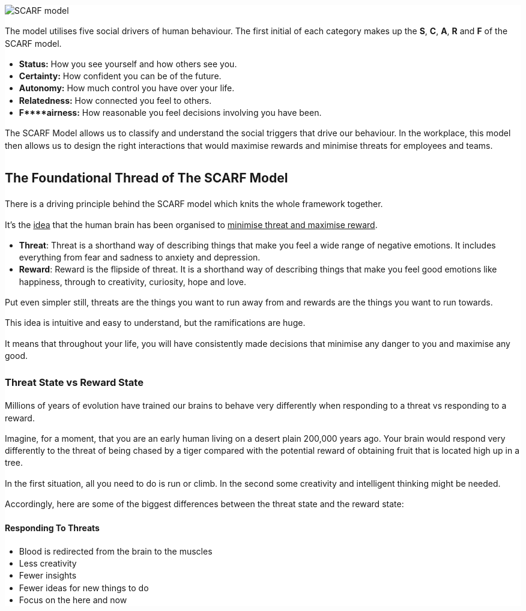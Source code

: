 ![SCARF model](https://www.growthengineering.co.uk/wp-content/uploads/2021/03/Scarf-Model-illustrations-01.png "SCARF model")

The model utilises five social drivers of human behaviour. The first initial of each category makes up the **S**, **C**, **A**, **R** and **F** of the SCARF model.

-   **Status:** How you see yourself and how others see you.
-   **Certainty:** How confident you can be of the future.
-   **Autonomy:** How much control you have over your life.
-   **Relatedness:** How connected you feel to others.
-   **F****airness:** How reasonable you feel decisions involving you have been. 

The SCARF Model allows us to classify and understand the social triggers that drive our behaviour. In the workplace, this model then allows us to design the right interactions that would maximise rewards and minimise threats for employees and teams. 

## The Foundational Thread of The SCARF Model

There is a driving principle behind the SCARF model which knits the whole framework together. 

It’s the [idea](https://api.semanticscholar.org/CorpusID:155095131) that the human brain has been organised to [minimise threat and maximise reward](https://www.nature.com/articles/1300136/).

-   **Threat**: Threat is a shorthand way of describing things that make you feel a wide range of negative emotions. It includes everything from fear and sadness to anxiety and depression. 
-   **Reward**: Reward is the flipside of threat. It is a shorthand way of describing things that make you feel good emotions like happiness, through to creativity, curiosity, hope and love.

Put even simpler still, threats are the things you want to run away from and rewards are the things you want to run towards. 

This idea is intuitive and easy to understand, but the ramifications are huge.

It means that throughout your life, you will have consistently made decisions that minimise any danger to you and maximise any good. 

### Threat State vs Reward State

Millions of years of evolution have trained our brains to behave very differently when responding to a threat vs responding to a reward. 

Imagine, for a moment, that you are an early human living on a desert plain 200,000 years ago. Your brain would respond very differently to the threat of being chased by a tiger compared with the potential reward of obtaining fruit that is located high up in a tree.

In the first situation, all you need to do is run or climb. In the second some creativity and intelligent thinking might be needed.

Accordingly, here are some of the biggest differences between the threat state and the reward state:

#### Responding To Threats

-   Blood is redirected from the brain to the muscles
-   Less creativity
-   Fewer insights
-   Fewer ideas for new things to do
-   Focus on the here and now
